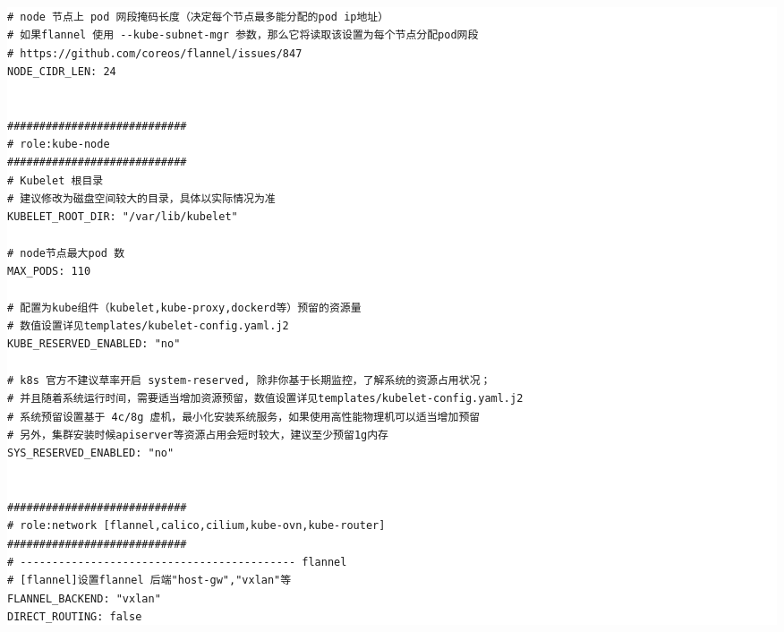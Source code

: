     # node 节点上 pod 网段掩码长度（决定每个节点最多能分配的pod ip地址）
    # 如果flannel 使用 --kube-subnet-mgr 参数，那么它将读取该设置为每个节点分配pod网段
    # https://github.com/coreos/flannel/issues/847
    NODE_CIDR_LEN: 24


    ############################
    # role:kube-node
    ############################
    # Kubelet 根目录
    # 建议修改为磁盘空间较大的目录，具体以实际情况为准 
    KUBELET_ROOT_DIR: "/var/lib/kubelet"

    # node节点最大pod 数
    MAX_PODS: 110

    # 配置为kube组件（kubelet,kube-proxy,dockerd等）预留的资源量
    # 数值设置详见templates/kubelet-config.yaml.j2
    KUBE_RESERVED_ENABLED: "no"

    # k8s 官方不建议草率开启 system-reserved, 除非你基于长期监控，了解系统的资源占用状况；
    # 并且随着系统运行时间，需要适当增加资源预留，数值设置详见templates/kubelet-config.yaml.j2
    # 系统预留设置基于 4c/8g 虚机，最小化安装系统服务，如果使用高性能物理机可以适当增加预留
    # 另外，集群安装时候apiserver等资源占用会短时较大，建议至少预留1g内存
    SYS_RESERVED_ENABLED: "no"


    ############################
    # role:network [flannel,calico,cilium,kube-ovn,kube-router]
    ############################
    # ------------------------------------------- flannel
    # [flannel]设置flannel 后端"host-gw","vxlan"等
    FLANNEL_BACKEND: "vxlan"
    DIRECT_ROUTING: false

